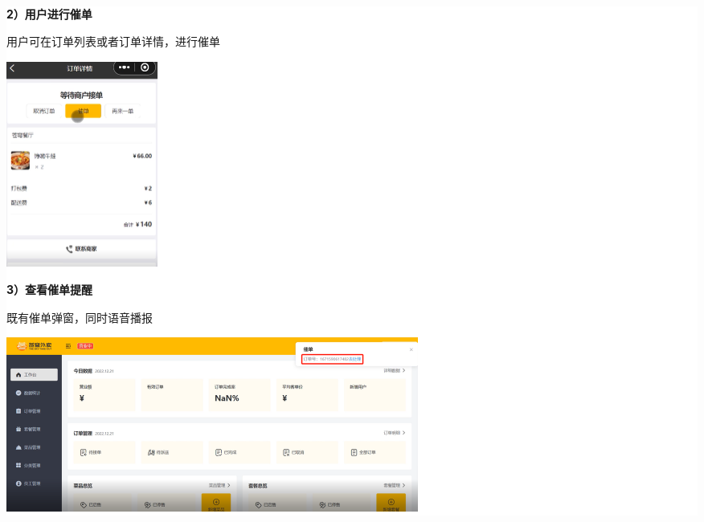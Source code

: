 

**2）用户进行催单**

用户可在订单列表或者订单详情，进行催单

<img src="assets/image41.png" alt="image41" style="zoom:50%;" /> 



**3）查看催单提醒**

既有催单弹窗，同时语音播报

<img src="assets/image42.png" alt="image42" style="zoom:50%;" /> 
